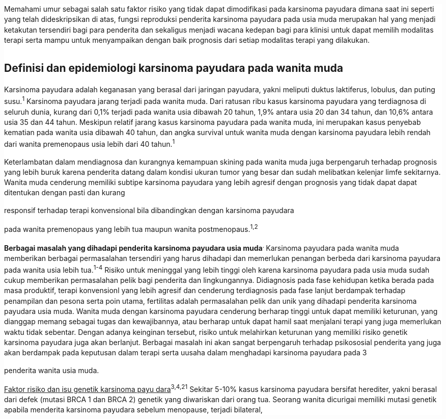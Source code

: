 <p><span class="font7">Memahami umur sebagai salah satu faktor risiko yang tidak dapat dimodifikasi pada karsinoma payudara dimana saat ini seperti yang telah dideskripsikan di atas, fungsi reproduksi penderita karsinoma payudara pada usia muda merupakan hal yang menjadi ketakutan tersendiri bagi para penderita dan sekaligus menjadi wacana kedepan bagi para klinisi untuk dapat memilih modalitas terapi serta mampu untuk menyampaikan dengan baik prognosis dari setiap modalitas terapi yang dilakukan.</span></p>
<h2><a name="bookmark10"></a><span class="font7" style="font-weight:bold;"><a name="bookmark11"></a>Definisi dan epidemiologi karsinoma payudara pada wanita muda</span></h2>
<p><span class="font7">Karsinoma payudara adalah keganasan yang berasal dari jaringan payudara, yakni meliputi duktus laktiferus, lobulus, dan puting susu.<sup>1</sup> Karsinoma payudara jarang terjadi pada wanita muda. Dari ratusan ribu kasus karsinoma payudara yang terdiagnosa di seluruh dunia, kurang dari 0,1% terjadi pada wanita usia dibawah 20 tahun, 1,9% antara usia 20 dan 34 tahun, dan 10,6% antara usia 35 dan 44 tahun. Meskipun relatif jarang kasus karsinoma payudara pada wanita muda, ini merupakan kasus penyebab kematian pada wanita usia dibawah 40 tahun, dan angka survival untuk wanita muda dengan karsinoma payudara lebih rendah dari wanita premenopaus usia lebih dari 40 tahun.<sup>1</sup></span></p>
<p><span class="font7">Keterlambatan dalam mendiagnosa dan kurangnya kemampuan skining pada wanita muda juga berpengaruh terhadap prognosis yang lebih buruk karena penderita datang dalam kondisi ukuran tumor yang besar dan sudah melibatkan kelenjar limfe sekitarnya. Wanita muda cenderung memiliki subtipe karsinoma payudara yang lebih agresif dengan prognosis yang tidak dapat dapat ditentukan dengan pasti dan kurang</span></p>
<p><span class="font7">responsif terhadap terapi konvensional bila dibandingkan dengan karsinoma payudara</span></p>
<p><span class="font7">pada wanita premenopaus yang lebih tua maupun wanita postmenopaus.<sup>1,2</sup></span></p>
<p><span class="font7" style="font-weight:bold;">Berbagai masalah yang dihadapi penderita karsinoma payudara usia muda</span><span class="font7"><sup>. </sup>Karsinoma payudara pada wanita muda memberikan berbagai permasalahan tersendiri yang harus dihadapi dan memerlukan penangan berbeda dari karsinoma payudara pada wanita usia lebih tua.<sup>1-4</sup> Risiko untuk meninggal yang lebih tinggi oleh karena karsinoma payudara pada usia muda sudah cukup memberikan permasalahan pelik bagi penderita dan lingkungannya. Didiagnosis pada fase kehidupan ketika berada pada masa produktif, terapi konvensionl yang lebih agresif dan cenderung terdiagnosis pada fase lanjut berdampak terhadap penampilan dan pesona serta poin utama, fertilitas adalah permasalahan pelik dan unik yang dihadapi penderita karsinoma payudara usia muda. Wanita muda dengan karsinoma payudara cenderung berharap tinggi untuk dapat memiliki keturunan, yang dianggap memang sebagai tugas dan kewajibannya, atau berharap untuk dapat hamil saat menjalani terapi yang juga memerlukan waktu tidak sebentar. Dengan adanya keinginan tersebut, risiko untuk melahirkan keturunan yang memiliki risiko genetik karsinoma payudara juga akan berlanjut. Berbagai masalah ini akan sangat berpengaruh terhadap psikososial penderita yang juga akan berdampak pada keputusan dalam terapi serta uusaha dalam menghadapi karsinoma payudara pada </span><span class="font6">3</span></p>
<p><span class="font7">penderita wanita usia muda.</span></p>
<p><span class="font7" style="text-decoration:underline;">Faktor risiko dan isu genetik karsinoma payu dara</span><span class="font7"><sup>3,4,21</sup> Sekitar 5-10% kasus karsinoma payudara bersifat herediter, yakni berasal dari defek (mutasi BRCA 1 dan BRCA 2) genetik yang diwariskan dari orang tua. Seorang wanita dicurigai memiliki mutasi genetik apabila menderita karsinoma payudara sebelum menopause, terjadi bilateral,</span></p>